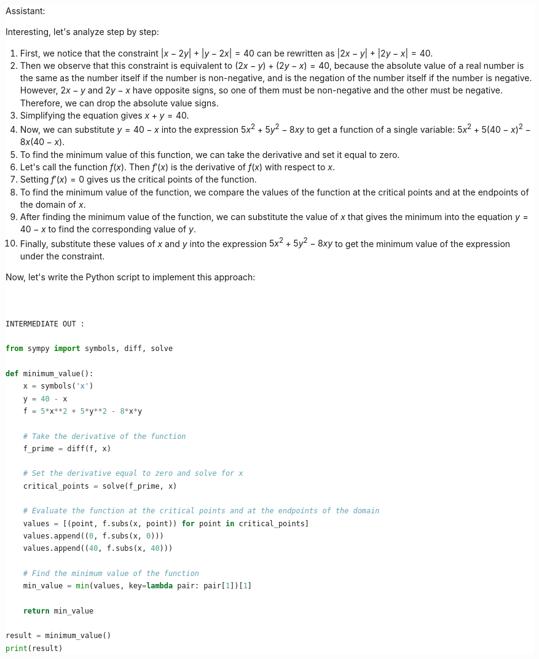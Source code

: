 Assistant: 

Interesting, let's analyze step by step:



1. First, we notice that the constraint $|x-2y| + |y-2x| = 40$ can be rewritten as $|2x - y| + |2y - x| = 40$.
2. Then we observe that this constraint is equivalent to $(2x - y) + (2y - x) = 40$, because the absolute value of a real number is the same as the number itself if the number is non-negative, and is the negation of the number itself if the number is negative. However, $2x - y$ and $2y - x$ have opposite signs, so one of them must be non-negative and the other must be negative. Therefore, we can drop the absolute value signs.
3. Simplifying the equation gives $x + y = 40$.
4. Now, we can substitute $y = 40 - x$ into the expression $5x^2+5y^2-8xy$ to get a function of a single variable: $5x^2 + 5(40 - x)^2 - 8x(40 - x)$.
5. To find the minimum value of this function, we can take the derivative and set it equal to zero.
6. Let's call the function $f(x)$. Then $f'(x)$ is the derivative of $f(x)$ with respect to $x$.
7. Setting $f'(x) = 0$ gives us the critical points of the function.
8. To find the minimum value of the function, we compare the values of the function at the critical points and at the endpoints of the domain of $x$.
9. After finding the minimum value of the function, we can substitute the value of $x$ that gives the minimum into the equation $y = 40 - x$ to find the corresponding value of $y$.
10. Finally, substitute these values of $x$ and $y$ into the expression $5x^2+5y^2-8xy$ to get the minimum value of the expression under the constraint.

Now, let's write the Python script to implement this approach:

```python


INTERMEDIATE OUT :

from sympy import symbols, diff, solve

def minimum_value():
    x = symbols('x')
    y = 40 - x
    f = 5*x**2 + 5*y**2 - 8*x*y

    # Take the derivative of the function
    f_prime = diff(f, x)

    # Set the derivative equal to zero and solve for x
    critical_points = solve(f_prime, x)

    # Evaluate the function at the critical points and at the endpoints of the domain
    values = [(point, f.subs(x, point)) for point in critical_points]
    values.append((0, f.subs(x, 0)))
    values.append((40, f.subs(x, 40)))

    # Find the minimum value of the function
    min_value = min(values, key=lambda pair: pair[1])[1]

    return min_value

result = minimum_value()
print(result)
```
